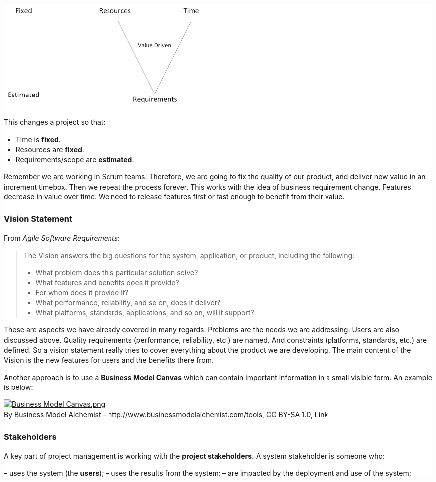 ![Inverted Iron Triangle](img/inverted-triangle.png)

This changes a project so that:

- Time is **fixed**.
- Resources are **fixed**.
- Requirements/scope are **estimated**.

Remember we are working in Scrum teams.  Therefore, we are going to fix the quality of our product, and deliver new value in an increment timebox.  Then we repeat the process forever.  This works with the idea of business requirement change.  Features decrease in value over time. We need to release features first or fast enough to benefit from their value.

### Vision Statement

From *Agile Software Requirements*:

> The Vision answers the big questions for the system, application, or product, including the following:
> - What problem does this particular solution solve?
> - What features and benefits does it provide?
> - For whom does it provide it?
> - What performance, reliability, and so on, does it deliver?
> - What platforms, standards, applications, and so on, will it support?

These are aspects we have already covered in many regards.  Problems are the needs we are addressing.  Users are also discussed above.  Quality requirements (performance, reliability, etc.) are named.  And constraints (platforms, standards, etc.) are defined.  So a vision statement really tries to cover everything about the product we are developing. The main content of the Vision is the new features for users and the benefits there from.

Another approach is to use a **Business Model Canvas** which can contain important information in a small visible form.  An example is below:

<p><a href="https://commons.wikimedia.org/wiki/File:Business_Model_Canvas.png#/media/File:Business_Model_Canvas.png"><img src="https://upload.wikimedia.org/wikipedia/commons/1/10/Business_Model_Canvas.png" alt="Business Model Canvas.png" height="453" width="640"></a><br>By Business Model Alchemist - <a rel="nofollow" class="external free" href="http://www.businessmodelalchemist.com/tools">http://www.businessmodelalchemist.com/tools</a>, <a href="https://creativecommons.org/licenses/by-sa/1.0" title="Creative Commons Attribution-Share Alike 1.0">CC BY-SA 1.0</a>, <a href="https://commons.wikimedia.org/w/index.php?curid=11892574">Link</a></p>

### Stakeholders

A key part of project management is working with the **project stakeholders.**  A system stakeholder is someone who:

– uses the system (the **users**);
– uses the results from the system;
– are impacted by the deployment and use of the system;
